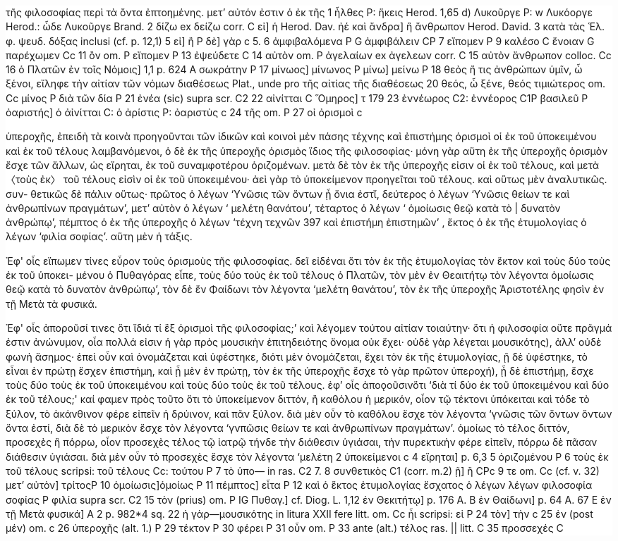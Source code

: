 τῆς φιλοσοφίας περὶ τὰ ὄντα ἐπτοημένης. μετ’ αὐτόν ἐστιν ὁ ἐκ τῆς
<note type="footnote">1 ἦλθες P: ἥκεις Herod. 1,65 d) Λυκοῦργε Ρ: w Λυκόοργε Herod.: ὧδε Λυκοῦργε
Brand. 2 δίζω ex δείζω corr. C εἰ] ἡ Herod. Dav. ἠέ καὶ ἄνδρα]
ἢ ἄνθρωπον Herod. David. 3 κατὰ τὰς Ἑλ. φ. ψευδ. δόξας inclusi (cf. p. 12,1)
5 εἰ] ἢ P δὲ] γὰρ c 5. 6 ἀμφιβαλόμενα P G ἀμφιβάλειν CP
7 εἴπομεν P 9 καλέσο C ἔνοιαν G παρέχωμεν Cc 11 ὂν
om. P εἴπομεν P 13 ἐψεύδετε C 14 αὐτὸν om. P ἀγελαίων
ex ἀγελεων corr. C 15 αὐτὸν ἄνθρωπον colloc. Cc 16 ὁ Πλατῶν ἐν τοῖς
Νόμοις] 1,1 p. 624 Α σωκράτην P 17 μίνωος] μίνωνος P μίνω]
μείνω P 18 θεὸς ἤ τις ἀνθρώπων ὑμῖν, ὦ ξένοι, εἴληφε τὴν αἰτίαν τῶν νόμων
διαθέσεως Plat., unde pro τῆς αἰτίας τῆς διαθέσεως 20 θεός, ὦ ξένε, θεός
τιμιώτερος om. Cc μίνος P διὰ τῶν δία P 21 ἐνέα (sic) supra scr. C2
22 αἰνίτται C Ὅμηρος] τ 179 23 ἐννέωρος C2: ἐννέορος C1P βασιλεῦ P
ὀαριστής] ὁ ἀἰνίτται C: ὁ ἀρίστις P: ὀαριστὺς c 24 τῆς om. P 27 οἰ
ὀρισμοὶ c</note>

<pb n="8"/>
ὑπεροχῆς, ἐπειδὴ τὰ κοινὰ προηγοῦνται τῶν ἰδικῶν καὶ κοινοὶ μὲν πάσης <lb n="25"/>
τέχνης καὶ ἐπιστήμης ὁρισμοὶ οἱ ἐκ τοῦ ὑποκειμένου καὶ ἐκ τοῦ τέλους
λαμβανόμενοι, ὁ δὲ ἐκ τῆς ὑπεροχῆς ὁρισμὸς ἵδιος τῆς φιλοσοφίας· μόνη
γὰρ αὕτη ἐκ τῆς ὑπεροχῆς ὁρισμὸν ἔσχε τῶν ἄλλων, ὡς εἴρηται, ἐκ τοῦ
<lb n="5"/> συναμφοτέρου ὁριζομένων. μετὰ δὲ τὸν ἐκ τῆς ὑπεροχῆς εἰσιν οἱ ἐκ τοῦ <lb n="30"/>
τέλους, καὶ μετὰ 〈τοὺς ἐκ〉 τοῦ τέλους εἰσὶν οἱ ἐκ τοῦ ὑποκειμένου· ἀεὶ γὰρ
τὸ ὑποκείμενον προηγεῖται τοῦ τέλους. καὶ οὕτως μὲν ἀναλυτικῶς. συν-
θετικῶς δὲ πάλιν οὕτως· πρῶτος ὁ λέγων ‘Υνῶσις τῶν ὄντων ᾗ ὄνια ἐστἴ,
δεύτερος ὁ λέγων ‘Υνῶσις θείων τε καὶ ἀνθρωπίνων πραγμάτων’, μετ’ αὐτὸν
<lb n="10"/> ὁ λέγων ‘ μελέτη θανάτου’, τέταρτος ὁ λέγων ‘ ὁμοίωσις θεῷ κατὰ τὸ | <lb n="35"/>
δυνατὸν ἀνθρώπῳ’, πέμπτος ὁ ἐκ τῆς ὑπεροχῆς ὁ λέγων ‘τέχνη τεχνῶν <note type="marginal">397</note>
καὶ ἐπιστήμη ἐπιστημῶν’ , ἕκτος ὁ ἐκ τῆς ἐτυμολογίας ὁ λέγων ‘φιλία σοφίας’.
αὕτη μὲν ἡ τάξις.</p>
<p>Ἐφ' οἷς εἴπωμεν τίνες εὗρον τοὺς ὁρισμοὺς τῆς φιλοσοφίας. δεῖ εἰδέναι <lb n="5"/>
<lb n="15"/> ὅτι τὸν ἐκ τῆς ἐτυμολογίας τὸν ἕκτον καὶ τοὺς δύο τοὺς ἐκ τοῦ ὑποκει-
μένου ὁ Πυθαγόρας εἶπε, τοὺς δύο τοὺς ἐκ τοῦ τέλους ὁ Πλατῶν, τὸν μὲν
ἐν Θεαιτήτῳ τὸν λέγοντα ὁμοίωσις θεῷ κατὰ τὸ δυνατὸν ἀνθρώπῳ’, τὸν
δὲ ἔν Φαίδωνι τὸν λέγοντα ‘μελέτη θανάτου’, τὸν ἐκ τῆς ὑπεροχῆς Ἀριστοτέλης
φησὶν ἐν τῇ Μετὰ τὰ φυσικά.</p> <lb n="10"/>
<lb n="20"/> <p>Ἐφ' οἷς ἀποροῦσί τινες ὅτι ἴδιά τί ἓξ ὁρισμοὶ τῆς φιλοσοφίας;’ καὶ
λέγομεν τούτου αἰτίαν τοιαύτην· ὅτι ἡ φιλοσοφία οὔτε πρᾶγμά ἐστιν ἀνώνυμον,
οἷα πολλά εἰσιν ἡ γὰρ πρὸς μουσικὴν ἐπιτηδειότης ὄνομα οὐκ ἔχει·
οὐδὲ γὰρ λέγεται μουσικότης), ἀλλ’ οὐδὲ φωνὴ ἄσημος· ἐπεὶ οὖν καὶ
ὀνομάζεται καὶ ὑφέστηκε, διότι μὲν ὀνομάζεται, ἔχει τὸν ἐκ τῆς ἐτυμολογίας, ῇ
<lb n="25"/> δὲ ὑφέστηκε, τὸ εἶναι ἐν πρώτῃ ἔσχεν ἐπιστήμη, καὶ ᾗ μὲν ἐν πρώτῃ, τὸν ἐκ <lb n="15"/>
τῆς ὑπεροχῆς ἔσχε τὸ γὰρ πρῶτον ὑπεροχή), ᾗ δὲ ἐπιστήμῃ, ἔσχε τοὺς δύο
τοὺς ἐκ τοῦ ὑποκειμένου καὶ τοὺς δύο τοὺς ἐκ τοῦ τέλους. ἐφ’ οἷς ἀποοͅοῦσινὅτι
‘διὰ τί δύο ἐκ τοῦ ὑποκειμένου καὶ δύο ἐκ τοῦ τέλους;' καί φαμεν πρὸς τοῦτο
ὅτι τὸ ὑποκείμενον διττόν, ἢ καθόλου ἡ μερικόν, οἷον τῷ τέκτονι ὑπόκειται καὶ <lb n="20"/>
<lb n="30"/> τόδε τὸ ξύλον, τὸ ἀκάνθινον φέρε εἰπεῖν ἡ δρύινον, καὶ πᾶν ξύλον. διὰ μὲν
οὖν τὸ καθόλου ἔσχε τὸν λέγοντα ‘γνῶσις τῶν ὄντων ὄντων ὄντα ἐστί, διὰ δὲ
τὸ μερικὸν ἔσχε τὸν λέγοντα ‘γνπῶσις θείων τε καὶ ἀνθρωπίνων πραγμάτων’.
ὁμοίως τὸ τέλος διττόν, προσεχὲς ἢ πόρρω, οἷον προσεχὲς τέλος τῷ ἰατρῷ <lb n="25"/>
τήνδε τὴν διάθεσιν ὑγιάσαι, τὴν πυρεκτικὴν φέρε εἰπεῖν, πόρρω δὲ πᾶσαν
<lb n="35"/> διάθεσιν ὑγιάσαι. διὰ μὲν οὖν τὸ προσεχὲς ἔσχε τὸν λέγοντα ‘μελέτη
<note type="footnote">2 ὑποκείμενοι c 4 εἴρηται] p. 6,3 5 ὁριζομένου P 6 τοὺς ἐκ τοῦ τέλους scripsi:
τοῦ τέλους Cc: τούτου P 7 τὸ ὑπο— in ras. C2 7. 8 συνθετικὸς C1 (corr. m.2)
ῇ] ἢ CPc 9 τε om. Cc (cf. v. 32) μετ’ αὐτὸν] τρίτοςP 10 ὁμοίωσις]ὁμοίως P
11 πέμπτος] εἶτα P 12 καὶ ὁ ἕκτος ἐτυμολογίας ἔσχατος ὁ λέγων λέγων φιλοσοφία
σοφίας P φιλία supra scr. C2 15 τὸν (prius) om. P IG Πυθαγ.] cf. Diog. L. 1,12
ἐν Θεκιτήτῳ] p. 176 A. B ἐν Θαίδωνι] p. 64 A. 67 E ἐν τῇ Μετὰ φυσικά]
Α 2 p. 982*4 sq. 22 ἡ γὰρ—μουσικότης in litura XXII fere litt. om. Cc ἧι scripsi:
εἰ P 24 τὸν] τὴν c 25 ἐν (post μέν) om. c 26 ὑπεροχῆς (alt. 1.) P 29 τέκτον P
30 φέρει P 31 οὖν om. P 33 ante (alt.) τέλος ras. || litt. C 35 προσσεχές C</note>
